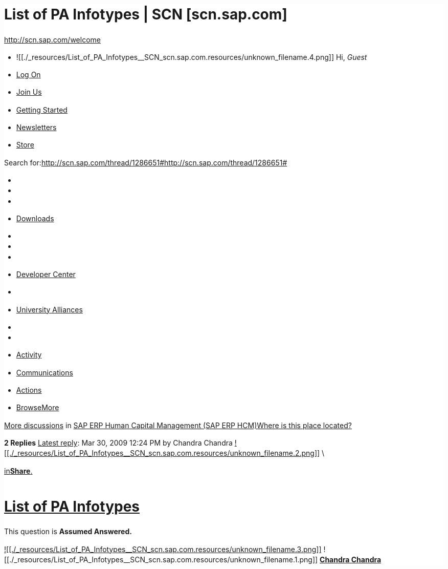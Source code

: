 # List of PA Infotypes | SCN [scn.sap.com]

<http://scn.sap.com/welcome>

* ![[./_resources/List_of_PA_Infotypes__SCN_scn.sap.com.resources/unknown_filename.4.png]]
	Hi, _Guest_
	

* [Log On](http://scn.sap.com/thread/login.jspa)
* [Join Us](http://scn.sap.com/login.jspa)

* [Getting Started](http://scn.sap.com/community/getting-started)

* [Newsletters](http://scn.sap.com/community/newsletters)
* [Store](http://www.sapstore.com/)

Search for:<http://scn.sap.com/thread/1286651#><http://scn.sap.com/thread/1286651#>

* 

* 
* 
* [Downloads](http://scn.sap.com/community/downloads)
* 
* 
* 
* [Developer Center](http://scn.sap.com/community/developer-center)
* 
* [University Alliances](http://scn.sap.com/community/uac)
* 
* 

* [Activity](http://scn.sap.com/activity)

* [Communications](http://scn.sap.com/communications)
* [Actions](http://scn.sap.com/actions)
* [Browse](http://scn.sap.com/content)[More](http://scn.sap.com/thread/1286651#)

[More discussions](http://scn.sap.com/community/erp/hcm/content?filterID=contentstatus[published]~objecttype~objecttype[thread]) in [SAP ERP Human Capital Management (SAP ERP HCM)](http://scn.sap.com/community/erp/hcm)[Where is this place located?](http://scn.sap.com/thread/1286651#)

**2 Replies** [Latest reply](http://scn.sap.com/thread/1286651#7286241): Mar 30, 2009 12:24 PM by Chandra Chandra [![[./_resources/List_of_PA_Infotypes__SCN_scn.sap.com.resources/unknown_filename.2.png]]](http://scn.sap.com/community/feeds/messages?thread=1286651) \\

[in**Share**.](http://scn.sap.com/thread/1286651javascript:void(0);)

# [List of PA Infotypes](http://scn.sap.com/message/7275313#7275313)

This question is **Assumed Answered.**

[![[./_resources/List_of_PA_Infotypes__SCN_scn.sap.com.resources/unknown_filename.3.png]]](http://scn.sap.com/people/jaya.chandra5) ![[./_resources/List_of_PA_Infotypes__SCN_scn.sap.com.resources/unknown_filename.1.png]]
**[Chandra Chandra](http://scn.sap.com/people/jaya.chandra5)**
